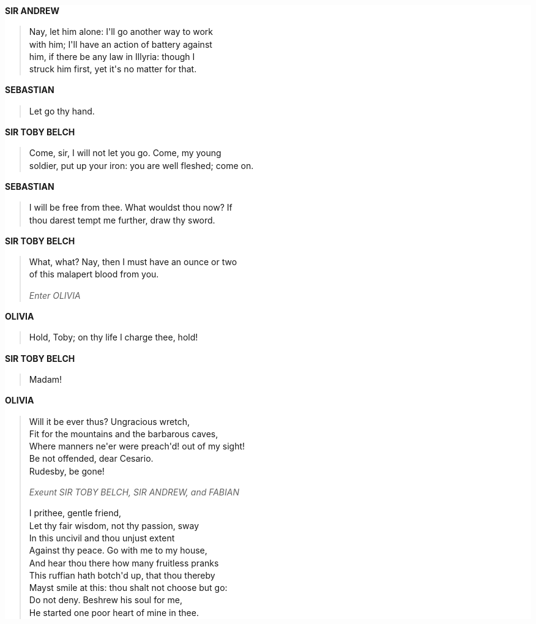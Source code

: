 <A NAME=speech13><b>SIR ANDREW</b></a>
<blockquote>
<A NAME=29>Nay, let him alone: I'll go another way to work</A><br>
<A NAME=30>with him; I'll have an action of battery against</A><br>
<A NAME=31>him, if there be any law in Illyria: though I</A><br>
<A NAME=32>struck him first, yet it's no matter for that.</A><br>
</blockquote>

<A NAME=speech14><b>SEBASTIAN</b></a>
<blockquote>
<A NAME=33>Let go thy hand.</A><br>
</blockquote>

<A NAME=speech15><b>SIR TOBY BELCH</b></a>
<blockquote>
<A NAME=34>Come, sir, I will not let you go. Come, my young</A><br>
<A NAME=35>soldier, put up your iron: you are well fleshed; come on.</A><br>
</blockquote>

<A NAME=speech16><b>SEBASTIAN</b></a>
<blockquote>
<A NAME=36>I will be free from thee. What wouldst thou now? If</A><br>
<A NAME=37>thou darest tempt me further, draw thy sword.</A><br>
</blockquote>

<A NAME=speech17><b>SIR TOBY BELCH</b></a>
<blockquote>
<A NAME=38>What, what? Nay, then I must have an ounce or two</A><br>
<A NAME=39>of this malapert blood from you.</A><br>
<p><i>Enter OLIVIA</i></p>
</blockquote>

<A NAME=speech18><b>OLIVIA</b></a>
<blockquote>
<A NAME=40>Hold, Toby; on thy life I charge thee, hold!</A><br>
</blockquote>

<A NAME=speech19><b>SIR TOBY BELCH</b></a>
<blockquote>
<A NAME=41>Madam!</A><br>
</blockquote>

<A NAME=speech20><b>OLIVIA</b></a>
<blockquote>
<A NAME=42>Will it be ever thus? Ungracious wretch,</A><br>
<A NAME=43>Fit for the mountains and the barbarous caves,</A><br>
<A NAME=44>Where manners ne'er were preach'd! out of my sight!</A><br>
<A NAME=45>Be not offended, dear Cesario.</A><br>
<A NAME=46>Rudesby, be gone!</A><br>
<p><i>Exeunt SIR TOBY BELCH, SIR ANDREW, and FABIAN</i></p>
<A NAME=47>I prithee, gentle friend,</A><br>
<A NAME=48>Let thy fair wisdom, not thy passion, sway</A><br>
<A NAME=49>In this uncivil and thou unjust extent</A><br>
<A NAME=50>Against thy peace. Go with me to my house,</A><br>
<A NAME=51>And hear thou there how many fruitless pranks</A><br>
<A NAME=52>This ruffian hath botch'd up, that thou thereby</A><br>
<A NAME=53>Mayst smile at this: thou shalt not choose but go:</A><br>
<A NAME=54>Do not deny. Beshrew his soul for me,</A><br>
<A NAME=55>He started one poor heart of mine in thee.</A><br>
</blockquote>
